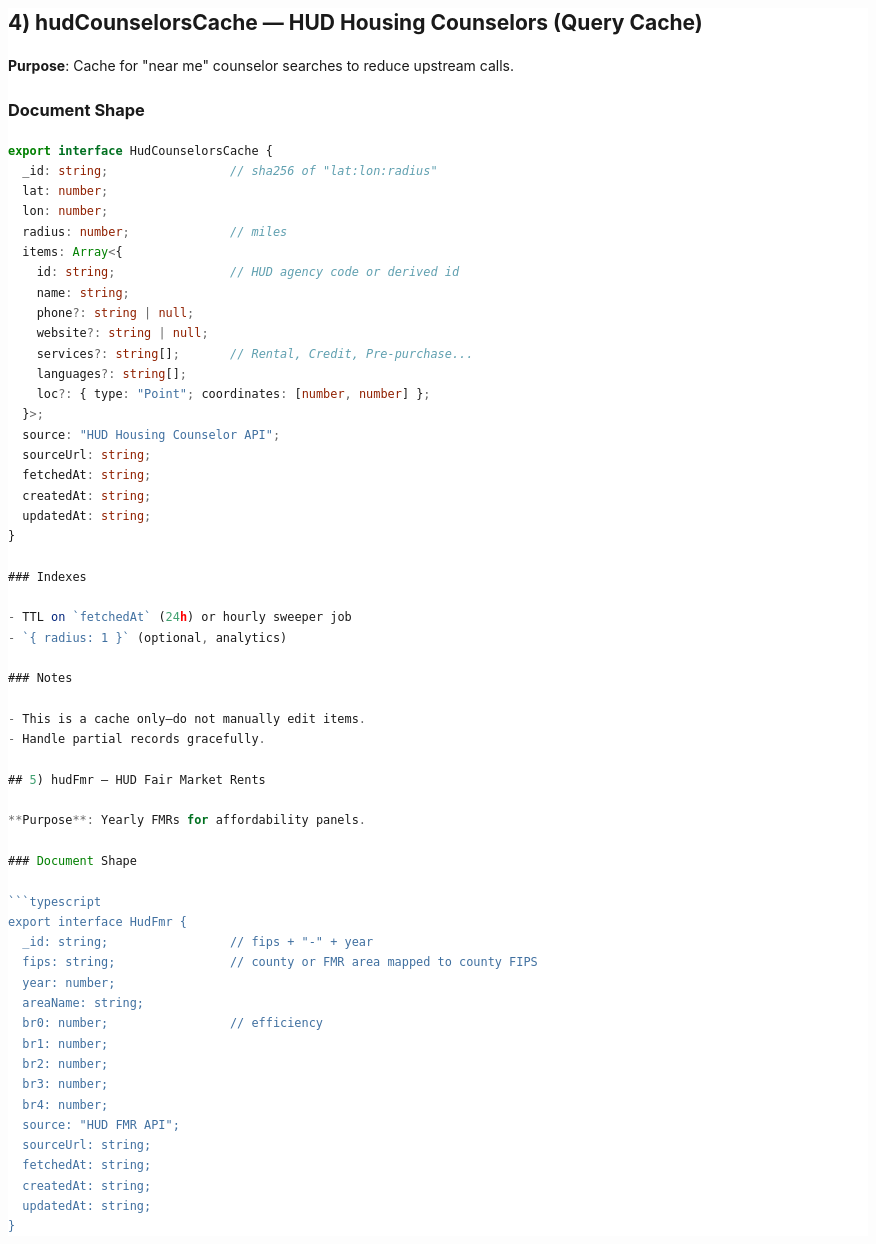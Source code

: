 ## 4) hudCounselorsCache — HUD Housing Counselors (Query Cache)

**Purpose**: Cache for "near me" counselor searches to reduce upstream calls.

### Document Shape

```typescript
export interface HudCounselorsCache {
  _id: string;                 // sha256 of "lat:lon:radius"
  lat: number;
  lon: number;
  radius: number;              // miles
  items: Array<{
    id: string;                // HUD agency code or derived id
    name: string;
    phone?: string | null;
    website?: string | null;
    services?: string[];       // Rental, Credit, Pre-purchase...
    languages?: string[];
    loc?: { type: "Point"; coordinates: [number, number] };
  }>;
  source: "HUD Housing Counselor API";
  sourceUrl: string;
  fetchedAt: string;
  createdAt: string;
  updatedAt: string;
}

### Indexes

- TTL on `fetchedAt` (24h) or hourly sweeper job
- `{ radius: 1 }` (optional, analytics)

### Notes

- This is a cache only—do not manually edit items.
- Handle partial records gracefully.

## 5) hudFmr — HUD Fair Market Rents

**Purpose**: Yearly FMRs for affordability panels.

### Document Shape

```typescript
export interface HudFmr {
  _id: string;                 // fips + "-" + year
  fips: string;                // county or FMR area mapped to county FIPS
  year: number;
  areaName: string;
  br0: number;                 // efficiency
  br1: number;
  br2: number;
  br3: number;
  br4: number;
  source: "HUD FMR API";
  sourceUrl: string;
  fetchedAt: string;
  createdAt: string;
  updatedAt: string;
}

```